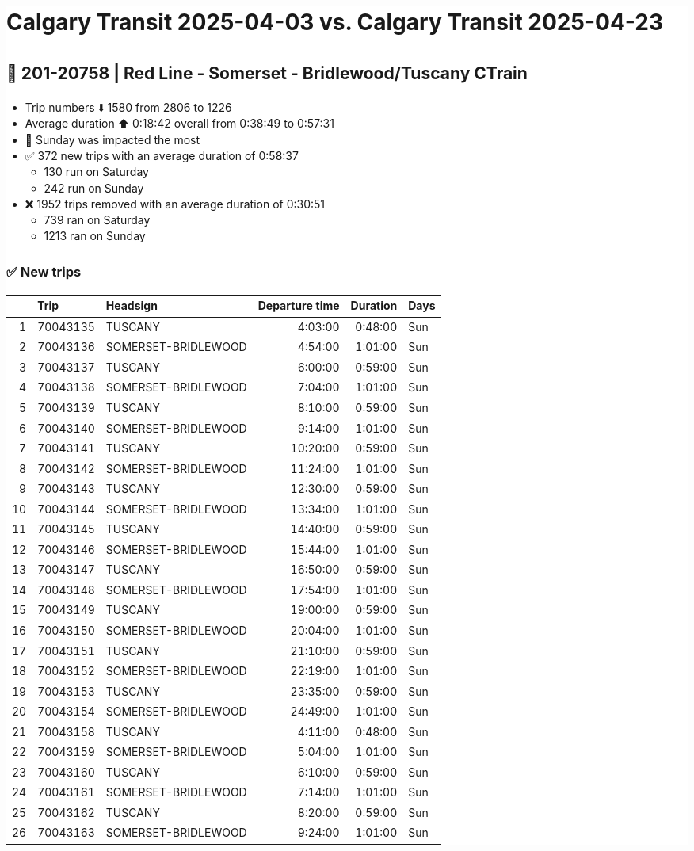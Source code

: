 # Calgary Transit 2025-04-03 vs. Calgary Transit 2025-04-23
## 🚋 201-20758 | Red Line - Somerset - Bridlewood/Tuscany CTrain
- Trip numbers ⬇️ 1580 from 2806 to 1226
- Average duration ⬆️ 0:18:42 overall from 0:38:49 to 0:57:31
- 📅 Sunday was impacted the most
- ✅ 372 new trips with an average duration of 0:58:37
	- 130 run on Saturday
	- 242 run on Sunday
- ❌ 1952 trips removed with an average duration of 0:30:51
	- 739 ran on Saturday
	- 1213 ran on Sunday
### ✅ New trips
||Trip|Headsign|Departure time|Duration|Days|
|--:|:--|:--|--:|--:|:--|
|1|70043135|TUSCANY|4:03:00|0:48:00|Sun|
|2|70043136|SOMERSET-BRIDLEWOOD|4:54:00|1:01:00|Sun|
|3|70043137|TUSCANY|6:00:00|0:59:00|Sun|
|4|70043138|SOMERSET-BRIDLEWOOD|7:04:00|1:01:00|Sun|
|5|70043139|TUSCANY|8:10:00|0:59:00|Sun|
|6|70043140|SOMERSET-BRIDLEWOOD|9:14:00|1:01:00|Sun|
|7|70043141|TUSCANY|10:20:00|0:59:00|Sun|
|8|70043142|SOMERSET-BRIDLEWOOD|11:24:00|1:01:00|Sun|
|9|70043143|TUSCANY|12:30:00|0:59:00|Sun|
|10|70043144|SOMERSET-BRIDLEWOOD|13:34:00|1:01:00|Sun|
|11|70043145|TUSCANY|14:40:00|0:59:00|Sun|
|12|70043146|SOMERSET-BRIDLEWOOD|15:44:00|1:01:00|Sun|
|13|70043147|TUSCANY|16:50:00|0:59:00|Sun|
|14|70043148|SOMERSET-BRIDLEWOOD|17:54:00|1:01:00|Sun|
|15|70043149|TUSCANY|19:00:00|0:59:00|Sun|
|16|70043150|SOMERSET-BRIDLEWOOD|20:04:00|1:01:00|Sun|
|17|70043151|TUSCANY|21:10:00|0:59:00|Sun|
|18|70043152|SOMERSET-BRIDLEWOOD|22:19:00|1:01:00|Sun|
|19|70043153|TUSCANY|23:35:00|0:59:00|Sun|
|20|70043154|SOMERSET-BRIDLEWOOD|24:49:00|1:01:00|Sun|
|21|70043158|TUSCANY|4:11:00|0:48:00|Sun|
|22|70043159|SOMERSET-BRIDLEWOOD|5:04:00|1:01:00|Sun|
|23|70043160|TUSCANY|6:10:00|0:59:00|Sun|
|24|70043161|SOMERSET-BRIDLEWOOD|7:14:00|1:01:00|Sun|
|25|70043162|TUSCANY|8:20:00|0:59:00|Sun|
|26|70043163|SOMERSET-BRIDLEWOOD|9:24:00|1:01:00|Sun|